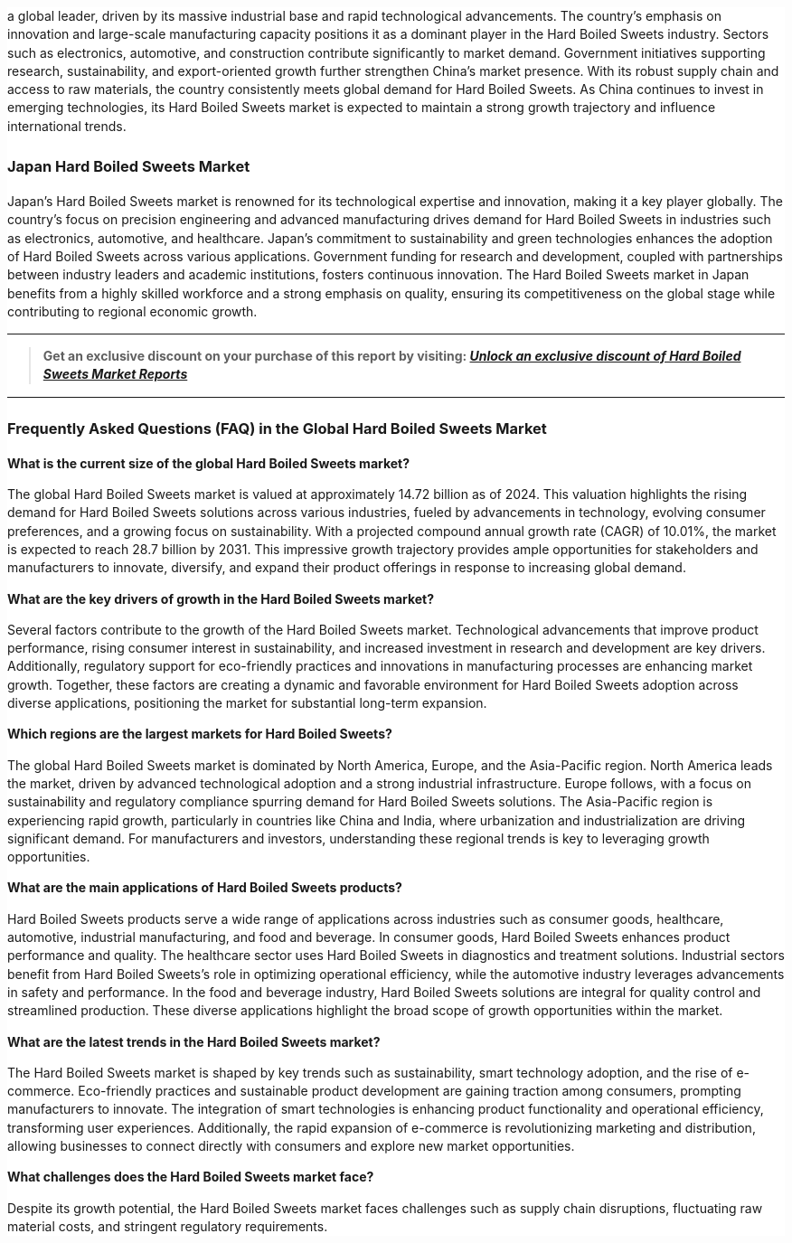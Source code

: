 a global leader, driven by its massive industrial base and rapid technological advancements. The country&rsquo;s emphasis on innovation and large-scale manufacturing capacity positions it as a dominant player in the Hard Boiled Sweets industry. Sectors such as electronics, automotive, and construction contribute significantly to market demand. Government initiatives supporting research, sustainability, and export-oriented growth further strengthen China&rsquo;s market presence. With its robust supply chain and access to raw materials, the country consistently meets global demand for Hard Boiled Sweets. As China continues to invest in emerging technologies, its Hard Boiled Sweets market is expected to maintain a strong growth trajectory and influence international trends.</p><h3>Japan Hard Boiled Sweets Market</h3><p>Japan&rsquo;s Hard Boiled Sweets market is renowned for its technological expertise and innovation, making it a key player globally. The country&rsquo;s focus on precision engineering and advanced manufacturing drives demand for Hard Boiled Sweets in industries such as electronics, automotive, and healthcare. Japan&rsquo;s commitment to sustainability and green technologies enhances the adoption of Hard Boiled Sweets across various applications. Government funding for research and development, coupled with partnerships between industry leaders and academic institutions, fosters continuous innovation. The Hard Boiled Sweets market in Japan benefits from a highly skilled workforce and a strong emphasis on quality, ensuring its competitiveness on the global stage while contributing to regional economic growth.</p><hr /><blockquote><p><strong>Get an exclusive discount on your purchase of this report by visiting: <em><a href="://marketresearchpulse.com/ask-for-discount/138551?utm_source=Github&amp;utm_medium=023">Unlock an exclusive discount of Hard Boiled Sweets Market Reports</a></em>&nbsp;</strong></p></blockquote><hr /><h3>Frequently Asked Questions (FAQ) in the Global Hard Boiled Sweets Market</h3><p><strong>What is the current size of the global Hard Boiled Sweets market?</strong></p><p>The global Hard Boiled Sweets market is valued at approximately 14.72 billion as of 2024. This valuation highlights the rising demand for Hard Boiled Sweets solutions across various industries, fueled by advancements in technology, evolving consumer preferences, and a growing focus on sustainability. With a projected compound annual growth rate (CAGR) of 10.01%, the market is expected to reach 28.7 billion by 2031. This impressive growth trajectory provides ample opportunities for stakeholders and manufacturers to innovate, diversify, and expand their product offerings in response to increasing global demand.</p><p><strong>What are the key drivers of growth in the Hard Boiled Sweets market?</strong></p><p>Several factors contribute to the growth of the Hard Boiled Sweets market. Technological advancements that improve product performance, rising consumer interest in sustainability, and increased investment in research and development are key drivers. Additionally, regulatory support for eco-friendly practices and innovations in manufacturing processes are enhancing market growth. Together, these factors are creating a dynamic and favorable environment for Hard Boiled Sweets adoption across diverse applications, positioning the market for substantial long-term expansion.</p><p><strong>Which regions are the largest markets for Hard Boiled Sweets?</strong></p><p>The global Hard Boiled Sweets market is dominated by North America, Europe, and the Asia-Pacific region. North America leads the market, driven by advanced technological adoption and a strong industrial infrastructure. Europe follows, with a focus on sustainability and regulatory compliance spurring demand for Hard Boiled Sweets solutions. The Asia-Pacific region is experiencing rapid growth, particularly in countries like China and India, where urbanization and industrialization are driving significant demand. For manufacturers and investors, understanding these regional trends is key to leveraging growth opportunities.</p><p><strong>What are the main applications of Hard Boiled Sweets products?</strong></p><p>Hard Boiled Sweets products serve a wide range of applications across industries such as consumer goods, healthcare, automotive, industrial manufacturing, and food and beverage. In consumer goods, Hard Boiled Sweets enhances product performance and quality. The healthcare sector uses Hard Boiled Sweets in diagnostics and treatment solutions. Industrial sectors benefit from Hard Boiled Sweets&rsquo;s role in optimizing operational efficiency, while the automotive industry leverages advancements in safety and performance. In the food and beverage industry, Hard Boiled Sweets solutions are integral for quality control and streamlined production. These diverse applications highlight the broad scope of growth opportunities within the market.</p><p><strong>What are the latest trends in the Hard Boiled Sweets market?</strong></p><p>The Hard Boiled Sweets market is shaped by key trends such as sustainability, smart technology adoption, and the rise of e-commerce. Eco-friendly practices and sustainable product development are gaining traction among consumers, prompting manufacturers to innovate. The integration of smart technologies is enhancing product functionality and operational efficiency, transforming user experiences. Additionally, the rapid expansion of e-commerce is revolutionizing marketing and distribution, allowing businesses to connect directly with consumers and explore new market opportunities.</p><p><strong>What challenges does the Hard Boiled Sweets market face?</strong></p><p>Despite its growth potential, the Hard Boiled Sweets market faces challenges such as supply chain disruptions, fluctuating raw material costs, and stringent regulatory requirements.